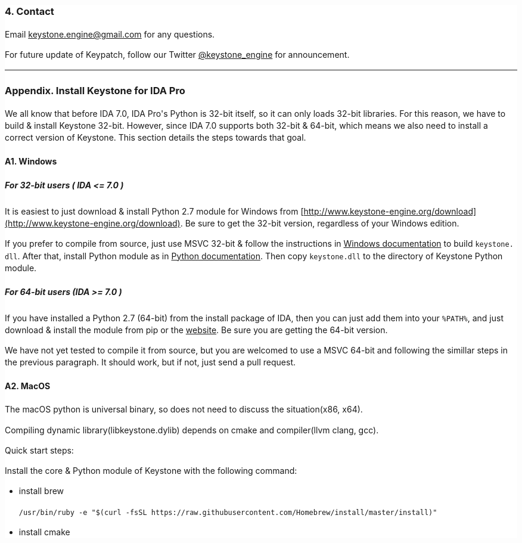 ### 4. Contact

Email keystone.engine@gmail.com for any questions.

For future update of Keypatch, follow our Twitter [@keystone_engine](https://twitter.com/keystone_engine) for announcement.

----

### Appendix. Install Keystone for IDA Pro

We all know that before IDA 7.0, IDA Pro's Python is 32-bit itself, so it can only loads 32-bit libraries. For this reason, we have to build & install Keystone 32-bit. However, since IDA 7.0 supports both 32-bit & 64-bit, which means we also need to install a correct version of Keystone. This section details the steps towards that goal.

#### A1. Windows

##### For 32-bit users ( IDA <= 7.0 )

It is easiest to just download & install Python 2.7 module for Windows from [http://www.keystone-engine.org/download](http://www.keystone-engine.org/download). Be sure to get the 32-bit version, regardless of your Windows edition.

If you prefer to compile from source, just use MSVC 32-bit & follow the instructions in [Windows documentation](https://github.com/keystone-engine/keystone/blob/master/docs/COMPILE-WINDOWS.md) to build `keystone.dll`. After that, install Python module as in [Python documentation](https://github.com/keystone-engine/keystone/blob/master/bindings/python/README.md). Then copy `keystone.dll` to the directory of Keystone Python module.

##### For 64-bit users (IDA >= 7.0 )

If you have installed a Python 2.7 (64-bit) from the install package of IDA, then you can just add them into your `%PATH%`, and just download & install the module from pip or the [website](http://www.keystone-engine.org/download). Be sure you are getting the 64-bit version.

We have not yet tested to compile it from source, but you are welcomed to use a MSVC 64-bit and following the simillar steps in the previous paragraph. It should work, but if not, just send a pull request.

#### A2. MacOS
The macOS python is universal binary, so does not need to discuss the situation(x86, x64).

Compiling dynamic library(libkeystone.dylib) depends on cmake and compiler(llvm clang, gcc).

Quick start steps:

Install the core & Python module of Keystone with the following command:

- install brew

  ```shell
  /usr/bin/ruby -e "$(curl -fsSL https://raw.githubusercontent.com/Homebrew/install/master/install)"
  ```

- install cmake
